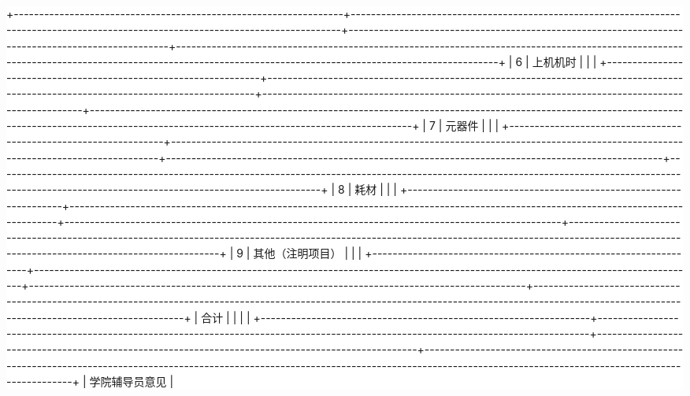 +-----------------------------------------------------------------+-----------------------------------------------------------------------------------------------------------------------------------+--------------------------------------------------------------------------------------------------+-----------------------------------------------------------------------------------------------------------------------------------------------------------------------------------------------------+
| 6                                                               | 上机机时                                                                                                                          |                                                                                                  |                                                                                                                                                                                                     |
+-----------------------------------------------------------------+-----------------------------------------------------------------------------------------------------------------------------------+--------------------------------------------------------------------------------------------------+-----------------------------------------------------------------------------------------------------------------------------------------------------------------------------------------------------+
| 7                                                               | 元器件                                                                                                                            |                                                                                                  |                                                                                                                                                                                                     |
+-----------------------------------------------------------------+-----------------------------------------------------------------------------------------------------------------------------------+--------------------------------------------------------------------------------------------------+-----------------------------------------------------------------------------------------------------------------------------------------------------------------------------------------------------+
| 8                                                               | 耗材                                                                                                                              |                                                                                                  |                                                                                                                                                                                                     |
+-----------------------------------------------------------------+-----------------------------------------------------------------------------------------------------------------------------------+--------------------------------------------------------------------------------------------------+-----------------------------------------------------------------------------------------------------------------------------------------------------------------------------------------------------+
| 9                                                               | 其他（注明项目）                                                                                                                  |                                                                                                  |                                                                                                                                                                                                     |
+-----------------------------------------------------------------+-----------------------------------------------------------------------------------------------------------------------------------+--------------------------------------------------------------------------------------------------+-----------------------------------------------------------------------------------------------------------------------------------------------------------------------------------------------------+
| 合计                                                            |                                                                                                                                   |                                                                                                  |                                                                                                                                                                                                     |
+-----------------------------------------------------------------+-----------------------------------------------------------------------------------------------------------------------------------+--------------------------------------------------------------------------------------------------+-----------------------------------------------------------------------------------------------------------------------------------------------------------------------------------------------------+
| 学院辅导员意见                                                                                                                                                                                                                                                                                                                                                                                                                                                                                               |